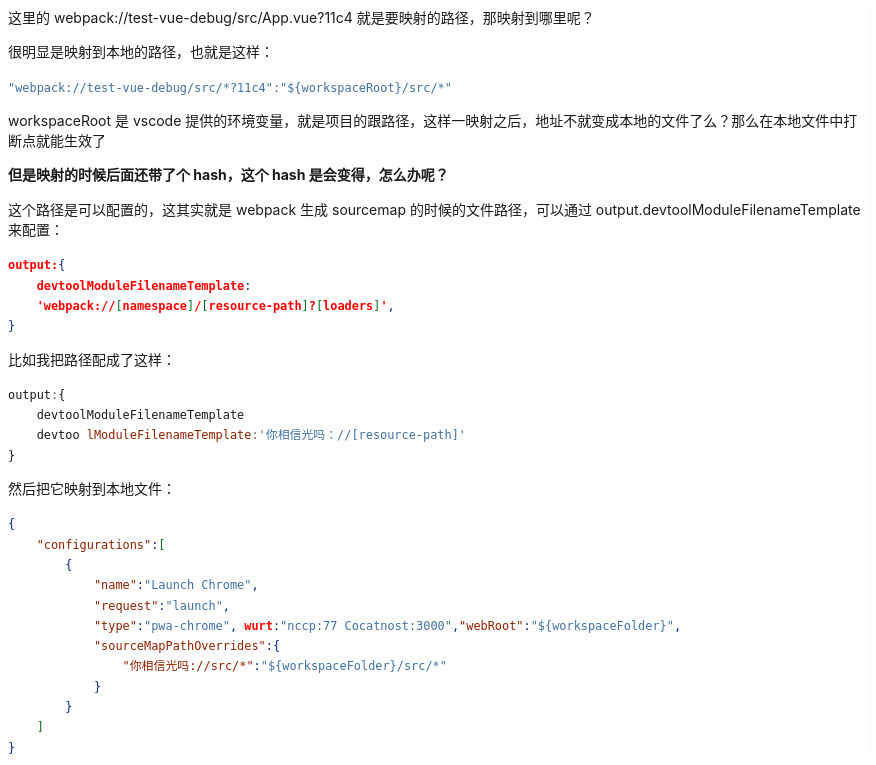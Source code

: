 这里的 webpack://test-vue-debug/src/App.vue?11c4 就是要映射的路径，那映射到哪里呢？

很明显是映射到本地的路径，也就是这样：

```js
"webpack://test-vue-debug/src/*?11c4":"${workspaceRoot}/src/*"
```

workspaceRoot 是 vscode 提供的环境变量，就是项目的跟路径，这样一映射之后，地址不就变成本地的文件了么？那么在本地文件中打断点就能生效了

**但是映射的时候后面还带了个 hash，这个 hash 是会变得，怎么办呢？**

这个路径是可以配置的，这其实就是 webpack 生成 sourcemap 的时候的文件路径，可以通过 output.devtoolModuleFilenameTemplate 来配置：

```json
output:{
    devtoolModuleFilenameTemplate:
    'webpack://[namespace]/[resource-path]?[loaders]',
}
```

比如我把路径配成了这样：

```js
output:{
    devtoolModuleFilenameTemplate
    devtoo lModuleFilenameTemplate:'你相信光吗：//[resource-path]'
}
```

然后把它映射到本地文件：

```json
{
    "configurations":[
        {
            "name":"Launch Chrome",
            "request":"launch",
            "type":"pwa-chrome", wurt:"nccp:77 Cocatnost:3000","webRoot":"${workspaceFolder}",
            "sourceMapPathOverrides":{
                "你相信光吗://src/*":"${workspaceFolder}/src/*"
            }
        }
    ]
}
```







